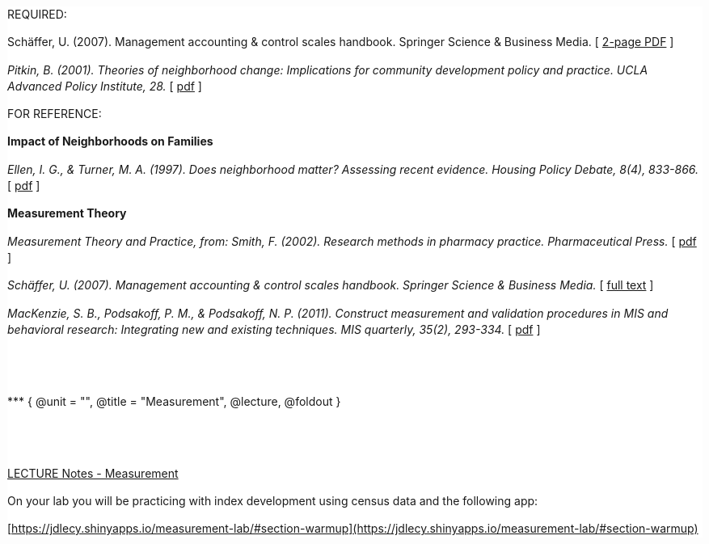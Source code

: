 REQUIRED:

Schäffer, U. (2007). Management accounting & control scales handbook. Springer Science & Business Media. [ [2-page PDF](https://github.com/DS4PS/cpp-529-spr-2020/raw/master/articles/measurement/introduction-to-construct-measurement.pdf) ] 

*Pitkin, B. (2001). Theories of neighborhood change: Implications for community development policy and practice. UCLA Advanced Policy Institute, 28.* [ [pdf](https://github.com/DS4PS/cpp-529-spr-2020/raw/master/articles/neighborhood-change-theories/theories-of-neighborhood-change.pdf) ]

FOR REFERENCE:

**Impact of Neighborhoods on Families**

*Ellen, I. G., & Turner, M. A. (1997). Does neighborhood matter? Assessing recent evidence. Housing Policy Debate, 8(4), 833-866.* [ [pdf](https://github.com/DS4PS/cpp-529-spr-2020/raw/master/articles/social-mobility/does-neighborhood-matter-assessing-recent-evidence.pdf) ]

**Measurement Theory**

*Measurement Theory and Practice, from: Smith, F. (2002). Research methods in pharmacy practice. Pharmaceutical Press.* [ [pdf](https://github.com/DS4PS/cpp-529-spr-2020/raw/master/articles/measurement/measurement-theory-and-practice.pdf) ]

*Schäffer, U. (2007). Management accounting & control scales handbook. Springer Science & Business Media.* [ [full text](https://github.com/DS4PS/cpp-529-spr-2020/raw/master/articles/measurement/Management-Accounting-and-Control-Scales-Handbook.pdf) ]

*MacKenzie, S. B., Podsakoff, P. M., & Podsakoff, N. P. (2011). Construct measurement and validation procedures in MIS and behavioral research: Integrating new and existing techniques. MIS quarterly, 35(2), 293-334.* [ [pdf](https://github.com/DS4PS/cpp-529-spr-2020/raw/master/articles/measurement/construct-measurement-and-validation-in-behavioral-research.pdf) ]

<br>
<br>











*** { @unit = "", @title = "Measurement", @lecture, @foldout  }

<br>
<br>

<iframe width="560" height="315" src="https://www.youtube.com/embed/ra5rMqr00Ew?start=192" frameborder="0" allow="accelerometer; autoplay; encrypted-media; gyroscope; picture-in-picture" allowfullscreen></iframe>

[LECTURE Notes - Measurement](https://github.com/DS4PS/cpp-529-spr-2020/raw/master/lectures/p-01-measurement.pdf) 

On your lab you will be practicing with index development using census data and the following app:

[https://jdlecy.shinyapps.io/measurement-lab/#section-warmup](https://jdlecy.shinyapps.io/measurement-lab/#section-warmup) 

